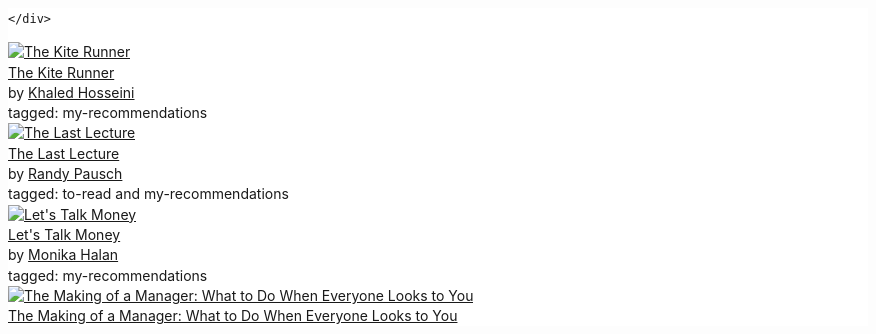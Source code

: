     </div>
</div>
<div class="gr_custom_each_container_1615991900">
    <div class="gr_custom_book_container_1615991900">
    <a title="The Kite Runner" rel="nofollow" href="https://www.goodreads.com/review/show/2838906232?utm_medium=api&amp;utm_source=custom_widget"><img alt="The Kite Runner" border="0" src="https://i.gr-assets.com/images/S/compressed.photo.goodreads.com/books/1579036753l/77203._SY160_.jpg" /></a>
    </div>
    <div class="gr_custom_title_1615991900">
    <a rel="nofollow" href="https://www.goodreads.com/review/show/2838906232?utm_medium=api&amp;utm_source=custom_widget">The Kite Runner</a>
    </div>
    <div class="gr_custom_author_1615991900">
    by <a rel="nofollow" href="https://www.goodreads.com/author/show/569.Khaled_Hosseini">Khaled Hosseini</a>
    </div>
    <div class="gr_custom_tags_1615991900">
    tagged:
    my-recommendations
    </div>
</div>
<div class="gr_custom_each_container_1615991900">
    <div class="gr_custom_book_container_1615991900">
    <a title="The Last Lecture" rel="nofollow" href="https://www.goodreads.com/review/show/3044911467?utm_medium=api&amp;utm_source=custom_widget"><img alt="The Last Lecture" border="0" src="https://i.gr-assets.com/images/S/compressed.photo.goodreads.com/books/1331283509l/3342431._SX98_.jpg" /></a>
    </div>
    <div class="gr_custom_title_1615991900">
    <a rel="nofollow" href="https://www.goodreads.com/review/show/3044911467?utm_medium=api&amp;utm_source=custom_widget">The Last Lecture</a>
    </div>
    <div class="gr_custom_author_1615991900">
    by <a rel="nofollow" href="https://www.goodreads.com/author/show/287960.Randy_Pausch">Randy Pausch</a>
    </div>
    <div class="gr_custom_tags_1615991900">
    tagged:
    to-read and my-recommendations
    </div>
</div>
<div class="gr_custom_each_container_1615991900">
    <div class="gr_custom_book_container_1615991900">
    <a title="Let's Talk Money" rel="nofollow" href="https://www.goodreads.com/review/show/3664488455?utm_medium=api&amp;utm_source=custom_widget"><img alt="Let's Talk Money" border="0" src="https://i.gr-assets.com/images/S/compressed.photo.goodreads.com/books/1528548080l/40499078._SX98_.jpg" /></a>
    </div>
    <div class="gr_custom_title_1615991900">
    <a rel="nofollow" href="https://www.goodreads.com/review/show/3664488455?utm_medium=api&amp;utm_source=custom_widget">Let's Talk Money</a>
    </div>
    <div class="gr_custom_author_1615991900">
    by <a rel="nofollow" href="https://www.goodreads.com/author/show/17095724.Monika_Halan">Monika Halan</a>
    </div>
    <div class="gr_custom_tags_1615991900">
    tagged:
    my-recommendations
    </div>
</div>
<div class="gr_custom_each_container_1615991900">
    <div class="gr_custom_book_container_1615991900">
    <a title="The Making of a Manager: What to Do When Everyone Looks to You" rel="nofollow" href="https://www.goodreads.com/review/show/3434126506?utm_medium=api&amp;utm_source=custom_widget"><img alt="The Making of a Manager: What to Do When Everyone Looks to You" border="0" src="https://i.gr-assets.com/images/S/compressed.photo.goodreads.com/books/1548809382l/38821039._SX98_.jpg" /></a>
    </div>
    <div class="gr_custom_title_1615991900">
    <a rel="nofollow" href="https://www.goodreads.com/review/show/3434126506?utm_medium=api&amp;utm_source=custom_widget">The Making of a Manager: What to Do When Everyone Looks to You</a>
    </div>
